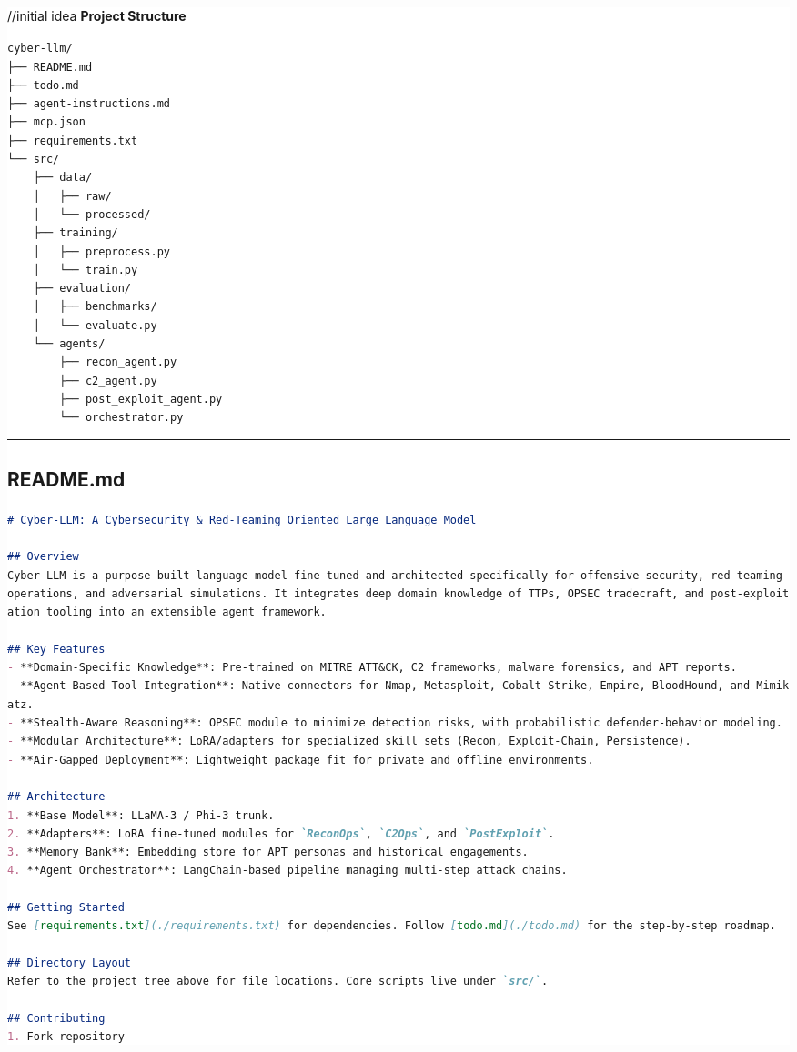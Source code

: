 //initial idea
**Project Structure**

```
cyber-llm/
├── README.md
├── todo.md
├── agent-instructions.md
├── mcp.json
├── requirements.txt
└── src/
    ├── data/
    │   ├── raw/
    │   └── processed/
    ├── training/
    │   ├── preprocess.py
    │   └── train.py
    ├── evaluation/
    │   ├── benchmarks/
    │   └── evaluate.py
    └── agents/
        ├── recon_agent.py
        ├── c2_agent.py
        ├── post_exploit_agent.py
        └── orchestrator.py
```

---

## README.md

```markdown
# Cyber-LLM: A Cybersecurity & Red-Teaming Oriented Large Language Model

## Overview
Cyber-LLM is a purpose-built language model fine-tuned and architected specifically for offensive security, red-teaming operations, and adversarial simulations. It integrates deep domain knowledge of TTPs, OPSEC tradecraft, and post-exploitation tooling into an extensible agent framework.

## Key Features
- **Domain-Specific Knowledge**: Pre-trained on MITRE ATT&CK, C2 frameworks, malware forensics, and APT reports.
- **Agent-Based Tool Integration**: Native connectors for Nmap, Metasploit, Cobalt Strike, Empire, BloodHound, and Mimikatz.
- **Stealth-Aware Reasoning**: OPSEC module to minimize detection risks, with probabilistic defender-behavior modeling.
- **Modular Architecture**: LoRA/adapters for specialized skill sets (Recon, Exploit-Chain, Persistence).
- **Air-Gapped Deployment**: Lightweight package fit for private and offline environments.

## Architecture
1. **Base Model**: LLaMA-3 / Phi-3 trunk.
2. **Adapters**: LoRA fine-tuned modules for `ReconOps`, `C2Ops`, and `PostExploit`.
3. **Memory Bank**: Embedding store for APT personas and historical engagements.
4. **Agent Orchestrator**: LangChain-based pipeline managing multi-step attack chains.

## Getting Started
See [requirements.txt](./requirements.txt) for dependencies. Follow [todo.md](./todo.md) for the step-by-step roadmap.

## Directory Layout
Refer to the project tree above for file locations. Core scripts live under `src/`.

## Contributing
1. Fork repository
```
